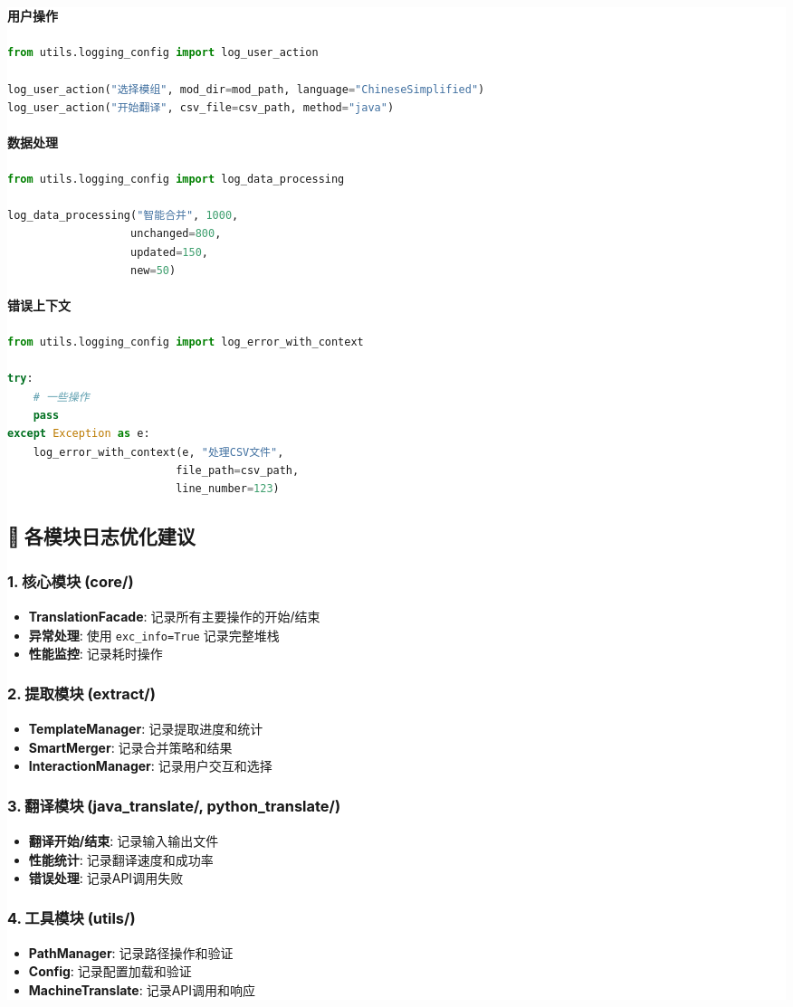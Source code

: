 #### 用户操作
```python
from utils.logging_config import log_user_action

log_user_action("选择模组", mod_dir=mod_path, language="ChineseSimplified")
log_user_action("开始翻译", csv_file=csv_path, method="java")
```

#### 数据处理
```python
from utils.logging_config import log_data_processing

log_data_processing("智能合并", 1000, 
                   unchanged=800, 
                   updated=150, 
                   new=50)
```

#### 错误上下文
```python
from utils.logging_config import log_error_with_context

try:
    # 一些操作
    pass
except Exception as e:
    log_error_with_context(e, "处理CSV文件", 
                          file_path=csv_path,
                          line_number=123)
```

## 🎯 各模块日志优化建议

### 1. 核心模块 (core/)
- **TranslationFacade**: 记录所有主要操作的开始/结束
- **异常处理**: 使用 `exc_info=True` 记录完整堆栈
- **性能监控**: 记录耗时操作

### 2. 提取模块 (extract/)
- **TemplateManager**: 记录提取进度和统计
- **SmartMerger**: 记录合并策略和结果
- **InteractionManager**: 记录用户交互和选择

### 3. 翻译模块 (java_translate/, python_translate/)
- **翻译开始/结束**: 记录输入输出文件
- **性能统计**: 记录翻译速度和成功率
- **错误处理**: 记录API调用失败

### 4. 工具模块 (utils/)
- **PathManager**: 记录路径操作和验证
- **Config**: 记录配置加载和验证
- **MachineTranslate**: 记录API调用和响应
